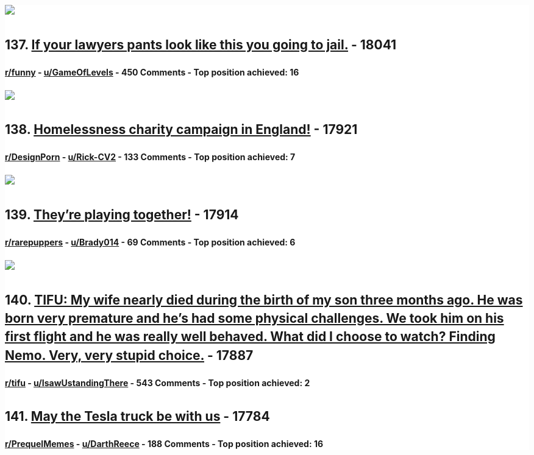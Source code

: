 <a href="https://i.redd.it/cqkp8nj6ji041.jpg"><img src="https://b.thumbs.redditmedia.com/iqWEK6N16ZHNPUC-F83Nme4SbYbD1UjTSP7ENfH1mnw.jpg"></img></a>

## 137. [If your lawyers pants look like this you going to jail.](http://reddit.com/r/funny/comments/e0n2kc/if_your_lawyers_pants_look_like_this_you_going_to/) - 18041
#### [r/funny](http://reddit.com/r/funny) - [u/GameOfLevels](http://reddit.com/u/GameOfLevels) - 450 Comments - Top position achieved: 16

<a href="https://i.redd.it/f29lq2qnqh041.jpg"><img src="https://b.thumbs.redditmedia.com/6V5Nq-0Bhpu6HFMlhlzGimzuKccwcdG6yNrtl7s98yE.jpg"></img></a>

## 138. [Homelessness charity campaign in England!](http://reddit.com/r/DesignPorn/comments/e0f4ci/homelessness_charity_campaign_in_england/) - 17921
#### [r/DesignPorn](http://reddit.com/r/DesignPorn) - [u/Rick-CV2](http://reddit.com/u/Rick-CV2) - 133 Comments - Top position achieved: 7

<a href="https://i.redd.it/aijg59djae041.jpg"><img src="https://b.thumbs.redditmedia.com/0wpQiejT59yLQTK2WH3-Nyww1sXE47mSHCe5rj_K_Kc.jpg"></img></a>

## 139. [They’re playing together!](http://reddit.com/r/rarepuppers/comments/e0qu8e/theyre_playing_together/) - 17914
#### [r/rarepuppers](http://reddit.com/r/rarepuppers) - [u/Brady014](http://reddit.com/u/Brady014) - 69 Comments - Top position achieved: 6

<a href="https://i.redd.it/2yr8fn0i3j041.jpg"><img src="https://b.thumbs.redditmedia.com/FeYtN-FNOMMgqNthcSkaLWyd8BA7GXF-VyekFpqiwvY.jpg"></img></a>

## 140. [TIFU: My wife nearly died during the birth of my son three months ago. He was born very premature and he’s had some physical challenges. We took him on his first flight and he was really well behaved. What did I choose to watch? Finding Nemo. Very, very stupid choice.](http://reddit.com/r/tifu/comments/e0e52q/tifu_my_wife_nearly_died_during_the_birth_of_my/) - 17887
#### [r/tifu](http://reddit.com/r/tifu) - [u/IsawUstandingThere](http://reddit.com/u/IsawUstandingThere) - 543 Comments - Top position achieved: 2

## 141. [May the Tesla truck be with us](http://reddit.com/r/PrequelMemes/comments/e0fjql/may_the_tesla_truck_be_with_us/) - 17784
#### [r/PrequelMemes](http://reddit.com/r/PrequelMemes) - [u/DarthReece](http://reddit.com/u/DarthReece) - 188 Comments - Top position achieved: 16
